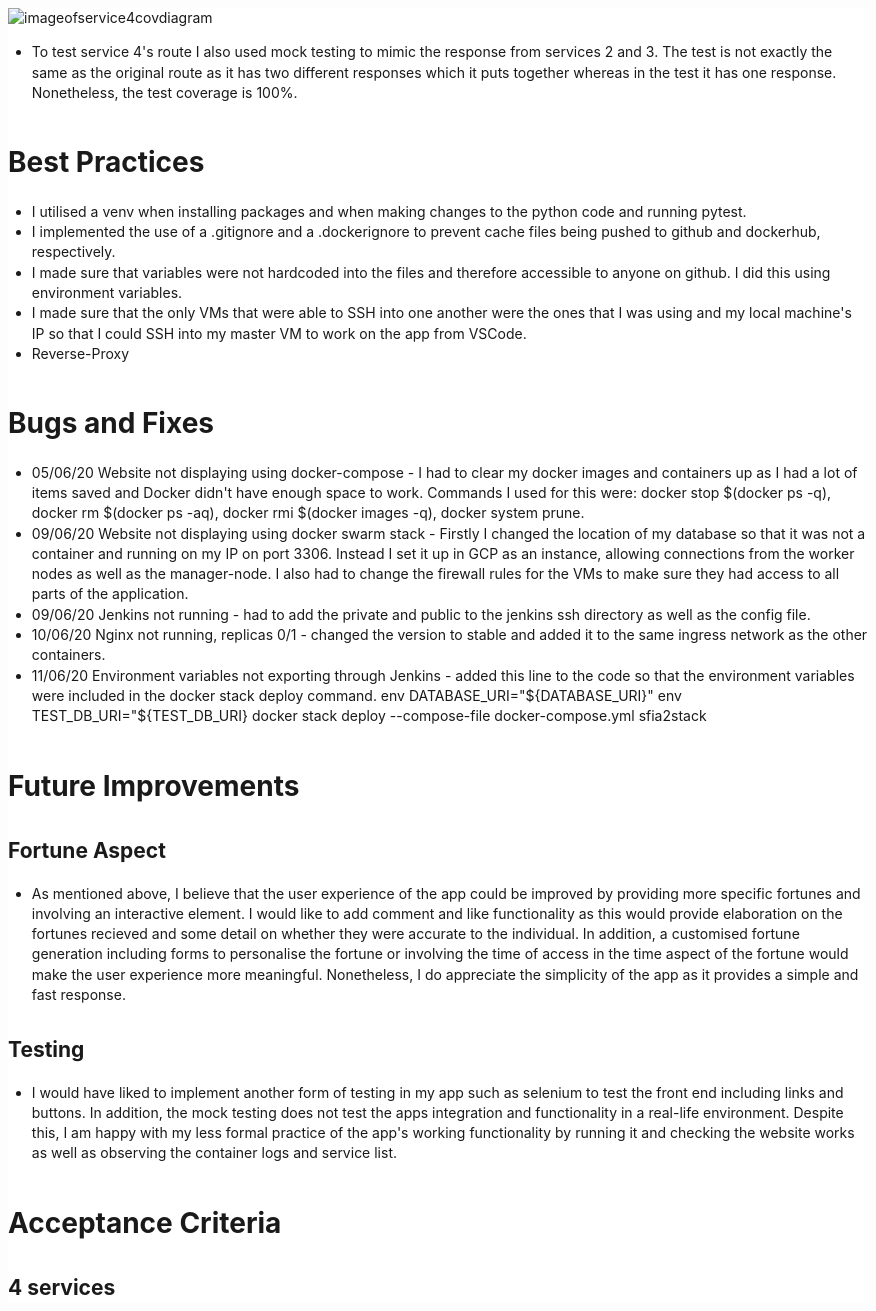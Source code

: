 ![imageofservice4covdiagram](https://github.com/sophiecosgrove/sfia2/blob/development/images/service4-100.png)
* To test service 4's route I also used mock testing to mimic the response from services 2 and 3. The test is not exactly the same as the original route as it has two different responses which it puts together whereas in the test it has one response. Nonetheless, the test coverage is 100%.

# Best Practices
* I utilised a venv when installing packages and when making changes to the python code and running pytest.
* I implemented the use of a .gitignore and a .dockerignore to prevent cache files being pushed to github and dockerhub, respectively.
* I made sure that variables were not hardcoded into the files and therefore accessible to anyone on github. I did this using environment variables.
* I made sure that the only VMs that were able to SSH into one another were the ones that I was using and my local machine's IP so that I could SSH into my master VM to work on the app from VSCode.
* Reverse-Proxy

# Bugs and Fixes
* 05/06/20 Website not displaying using docker-compose - I had to clear my docker images and containers up as I had a lot of items saved and Docker didn't have enough space to work. Commands I used for this were: docker stop $(docker ps -q), docker rm $(docker ps -aq), docker rmi $(docker images -q), docker system prune.
* 09/06/20 Website not displaying using docker swarm stack - Firstly I changed the location of my database so that it was not a container and running on my IP on port 3306. Instead I set it up in GCP as an instance, allowing connections from the worker nodes as well as the manager-node. I also had to change the firewall rules for the VMs to make sure they had access to all parts of the application. 
* 09/06/20 Jenkins not running - had to add the private and public to the jenkins ssh directory as well as the config file.
* 10/06/20 Nginx not running, replicas 0/1 - changed the version to stable and added it to the same ingress network as the other containers.
* 11/06/20 Environment variables not exporting through Jenkins - added this line to the code so that the environment variables were included in the docker stack deploy command. env DATABASE_URI="${DATABASE_URI}" env TEST_DB_URI="${TEST_DB_URI} docker stack deploy --compose-file docker-compose.yml sfia2stack

# Future Improvements
## Fortune Aspect
* As mentioned above, I believe that the user experience of the app could be improved by providing more specific fortunes and involving an interactive element. I would like to add comment and like functionality as this would provide elaboration on the fortunes recieved and some detail on whether they were accurate to the individual. In addition, a customised fortune generation including forms to personalise the fortune or involving the time of access in the time aspect of the fortune would make the user experience more meaningful. Nonetheless, I do appreciate the simplicity of the app as it provides a simple and fast response. 
## Testing
* I would have liked to implement another form of testing in my app such as selenium to test the front end including links and buttons. In addition, the mock testing does not test the apps integration and functionality in a real-life environment. Despite this, I am happy with my less formal practice of the app's working functionality by running it and checking the website works as well as observing the container logs and service list. 
# Acceptance Criteria
## 4 services